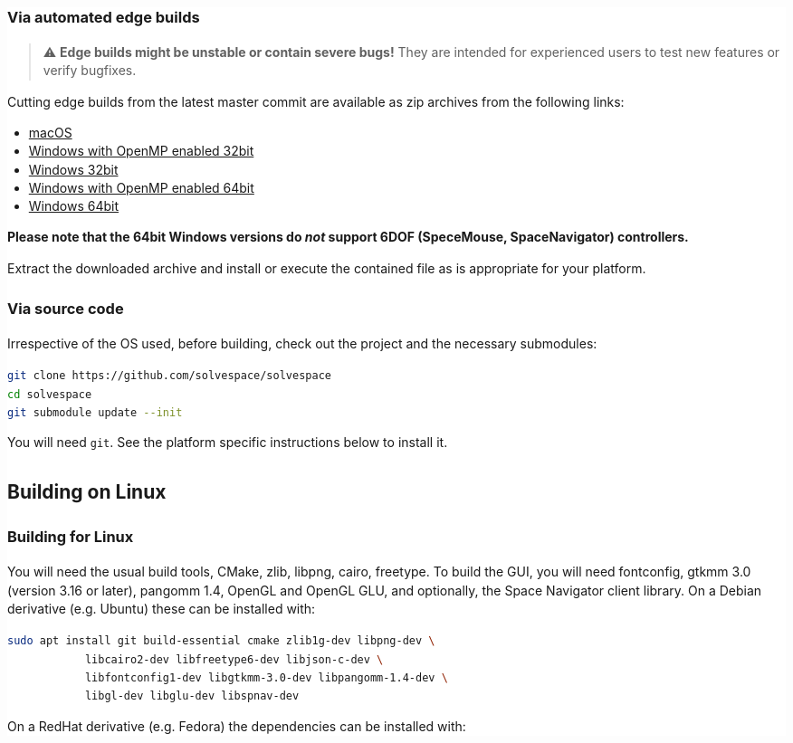 ### Via automated edge builds

> :warning: **Edge builds might be unstable or contain severe bugs!**
> They are intended for experienced users to test new features or verify bugfixes.

Cutting edge builds from the latest master commit are available as zip archives
from the following links:

- [macOS](https://nightly.link/solvespace/solvespace/workflows/cd/master/macos.zip)
- [Windows with OpenMP enabled 32bit](https://nightly.link/solvespace/solvespace/workflows/cd/master/windows.zip)
- [Windows 32bit](https://nightly.link/solvespace/solvespace/workflows/cd/master/windows_single_core.zip)
- [Windows with OpenMP enabled 64bit](https://nightly.link/solvespace/solvespace/workflows/cd/master/windows_x64.zip)
- [Windows 64bit](https://nightly.link/solvespace/solvespace/workflows/cd/master/windows_single_core_x64.zip)

**Please note that the 64bit Windows versions do *not* support 6DOF (SpeceMouse, SpaceNavigator) controllers.**

Extract the downloaded archive and install or execute the contained file as is
appropriate for your platform.

### Via source code

Irrespective of the OS used, before building, check out the project and the
necessary submodules:

```sh
git clone https://github.com/solvespace/solvespace
cd solvespace
git submodule update --init
```

You will need `git`. See the platform specific instructions below to install it.

## Building on Linux

### Building for Linux

You will need the usual build tools, CMake, zlib, libpng, cairo, freetype. To
build the GUI, you will need fontconfig, gtkmm 3.0 (version 3.16 or later),
pangomm 1.4, OpenGL and OpenGL GLU, and optionally, the Space Navigator client
library. On a Debian derivative (e.g. Ubuntu) these can be installed with:

```sh
sudo apt install git build-essential cmake zlib1g-dev libpng-dev \
            libcairo2-dev libfreetype6-dev libjson-c-dev \
            libfontconfig1-dev libgtkmm-3.0-dev libpangomm-1.4-dev \
            libgl-dev libglu-dev libspnav-dev
```

On a RedHat derivative (e.g. Fedora) the dependencies can be installed with:
